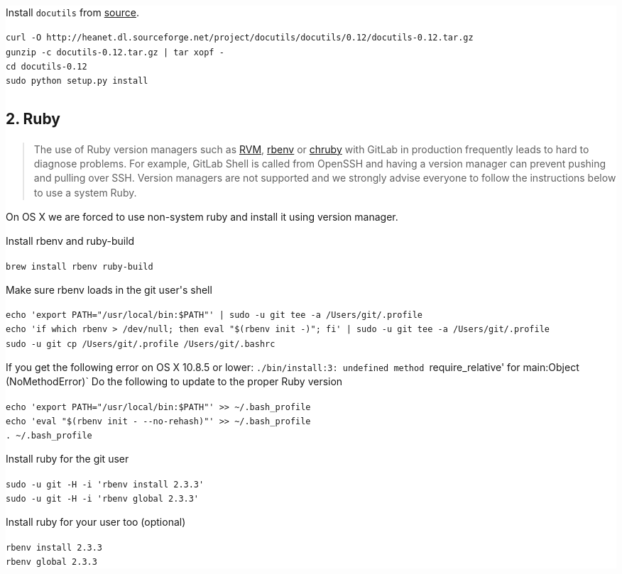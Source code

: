 Install `docutils` from [source](http://sourceforge.net/projects/docutils/files/latest/download?source=files).

```
curl -O http://heanet.dl.sourceforge.net/project/docutils/docutils/0.12/docutils-0.12.tar.gz
gunzip -c docutils-0.12.tar.gz | tar xopf -
cd docutils-0.12
sudo python setup.py install
```

## 2. Ruby

> The use of Ruby version managers such as [RVM](http://rvm.io/), [rbenv](https://github.com/sstephenson/rbenv) or [chruby](https://github.com/postmodern/chruby) with GitLab in production frequently leads to hard to diagnose problems. For example, GitLab Shell is called from OpenSSH and having a version manager can prevent pushing and pulling over SSH. Version managers are not supported and we strongly advise everyone to follow the instructions below to use a system Ruby.

On OS X we are forced to use non-system ruby and install it using version manager.

Install rbenv and ruby-build

```
brew install rbenv ruby-build
```

Make sure rbenv loads in the git user's shell

```
echo 'export PATH="/usr/local/bin:$PATH"' | sudo -u git tee -a /Users/git/.profile
echo 'if which rbenv > /dev/null; then eval "$(rbenv init -)"; fi' | sudo -u git tee -a /Users/git/.profile
sudo -u git cp /Users/git/.profile /Users/git/.bashrc
```

If you get the following error on OS X 10.8.5 or lower:
`./bin/install:3: undefined method `require_relative' for main:Object (NoMethodError)`
Do the following to update to the proper Ruby version

```
echo 'export PATH="/usr/local/bin:$PATH"' >> ~/.bash_profile
echo 'eval "$(rbenv init - --no-rehash)"' >> ~/.bash_profile
. ~/.bash_profile
```

Install ruby for the git user

```
sudo -u git -H -i 'rbenv install 2.3.3'
sudo -u git -H -i 'rbenv global 2.3.3'
```

Install ruby for your user too (optional)

```
rbenv install 2.3.3
rbenv global 2.3.3
```
